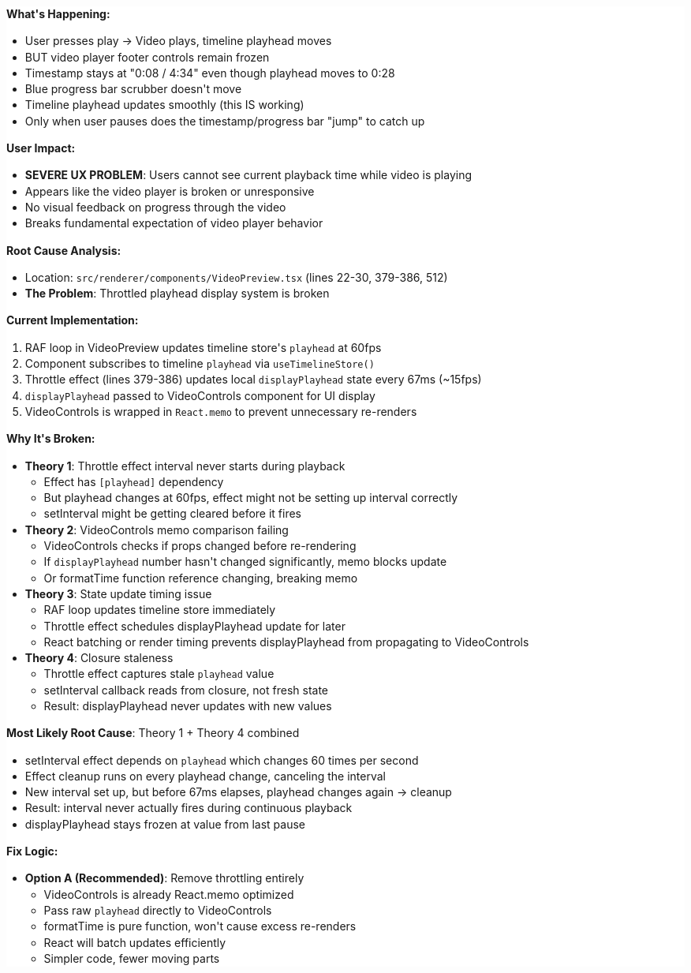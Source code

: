 **What's Happening:**
- User presses play → Video plays, timeline playhead moves
- BUT video player footer controls remain frozen
- Timestamp stays at "0:08 / 4:34" even though playhead moves to 0:28
- Blue progress bar scrubber doesn't move
- Timeline playhead updates smoothly (this IS working)
- Only when user pauses does the timestamp/progress bar "jump" to catch up

**User Impact:**
- **SEVERE UX PROBLEM**: Users cannot see current playback time while video is playing
- Appears like the video player is broken or unresponsive
- No visual feedback on progress through the video
- Breaks fundamental expectation of video player behavior

**Root Cause Analysis:**
- Location: `src/renderer/components/VideoPreview.tsx` (lines 22-30, 379-386, 512)
- **The Problem**: Throttled playhead display system is broken

**Current Implementation:**
1. RAF loop in VideoPreview updates timeline store's `playhead` at 60fps
2. Component subscribes to timeline `playhead` via `useTimelineStore()` 
3. Throttle effect (lines 379-386) updates local `displayPlayhead` state every 67ms (~15fps)
4. `displayPlayhead` passed to VideoControls component for UI display
5. VideoControls is wrapped in `React.memo` to prevent unnecessary re-renders

**Why It's Broken:**
- **Theory 1**: Throttle effect interval never starts during playback
  - Effect has `[playhead]` dependency
  - But playhead changes at 60fps, effect might not be setting up interval correctly
  - setInterval might be getting cleared before it fires
- **Theory 2**: VideoControls memo comparison failing
  - VideoControls checks if props changed before re-rendering
  - If `displayPlayhead` number hasn't changed significantly, memo blocks update
  - Or formatTime function reference changing, breaking memo
- **Theory 3**: State update timing issue
  - RAF loop updates timeline store immediately
  - Throttle effect schedules displayPlayhead update for later
  - React batching or render timing prevents displayPlayhead from propagating to VideoControls
- **Theory 4**: Closure staleness
  - Throttle effect captures stale `playhead` value
  - setInterval callback reads from closure, not fresh state
  - Result: displayPlayhead never updates with new values

**Most Likely Root Cause**: Theory 1 + Theory 4 combined
- setInterval effect depends on `playhead` which changes 60 times per second
- Effect cleanup runs on every playhead change, canceling the interval
- New interval set up, but before 67ms elapses, playhead changes again → cleanup
- Result: interval never actually fires during continuous playback
- displayPlayhead stays frozen at value from last pause

**Fix Logic:**
- **Option A (Recommended)**: Remove throttling entirely
  - VideoControls is already React.memo optimized
  - Pass raw `playhead` directly to VideoControls
  - formatTime is pure function, won't cause excess re-renders
  - React will batch updates efficiently
  - Simpler code, fewer moving parts
  